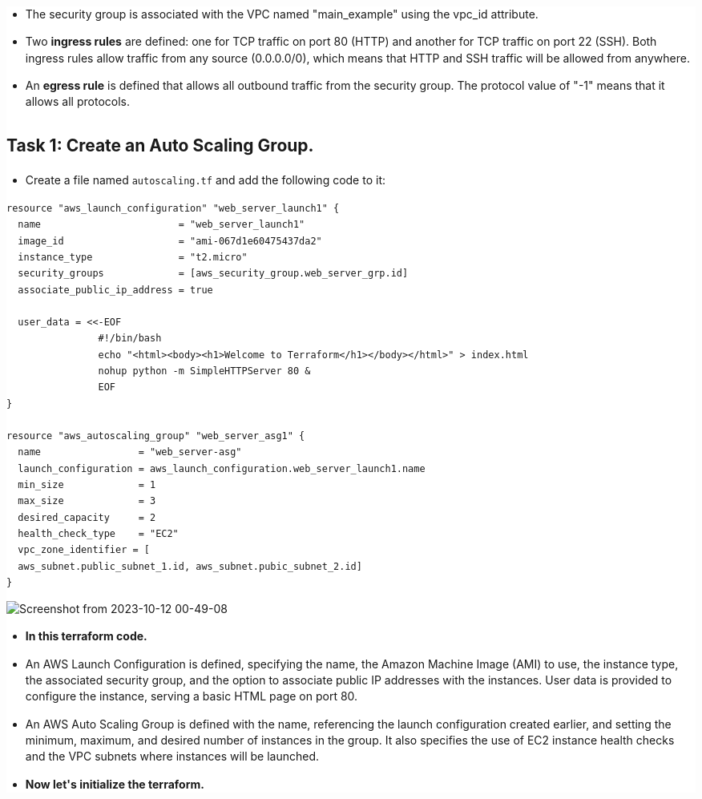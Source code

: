 - The security group is associated with the VPC named "main_example" using the vpc_id attribute.

- Two **ingress rules** are defined: one for TCP traffic on port 80 (HTTP) and another for TCP traffic on port 22 (SSH). Both ingress rules allow traffic from any source (0.0.0.0/0), which means that HTTP and SSH traffic will be allowed from anywhere.

- An **egress rule** is defined that allows all outbound traffic from the security group. The protocol value of "-1" means that it allows all protocols.

## Task 1: Create an Auto Scaling Group.

- Create a file named `autoscaling.tf` and add the following code to it:

```hcl
resource "aws_launch_configuration" "web_server_launch1" {
  name                        = "web_server_launch1"
  image_id                    = "ami-067d1e60475437da2"
  instance_type               = "t2.micro"
  security_groups             = [aws_security_group.web_server_grp.id]
  associate_public_ip_address = true

  user_data = <<-EOF
                #!/bin/bash
                echo "<html><body><h1>Welcome to Terraform</h1></body></html>" > index.html
                nohup python -m SimpleHTTPServer 80 &
                EOF
}

resource "aws_autoscaling_group" "web_server_asg1" {
  name                 = "web_server-asg"
  launch_configuration = aws_launch_configuration.web_server_launch1.name
  min_size             = 1
  max_size             = 3
  desired_capacity     = 2
  health_check_type    = "EC2"
  vpc_zone_identifier = [
  aws_subnet.public_subnet_1.id, aws_subnet.pubic_subnet_2.id]
}
```

![Screenshot from 2023-10-12 00-49-08](https://github.com/Rohit312001/GitDemo/assets/76991475/b4cf8086-c685-4ab8-a034-caeb0d6107f0)

- **In this terraform code.**

- An AWS Launch Configuration is defined, specifying the name, the Amazon Machine Image (AMI) to use, the instance type, the associated security group, and the option to associate public IP addresses with the instances. User data is provided to configure the instance, serving a basic HTML page on port 80.

- An AWS Auto Scaling Group is defined with the name, referencing the launch configuration created earlier, and setting the minimum, maximum, and desired number of instances in the group. It also specifies the use of EC2 instance health checks and the VPC subnets where instances will be launched.

- **Now let's initialize the terraform.**
